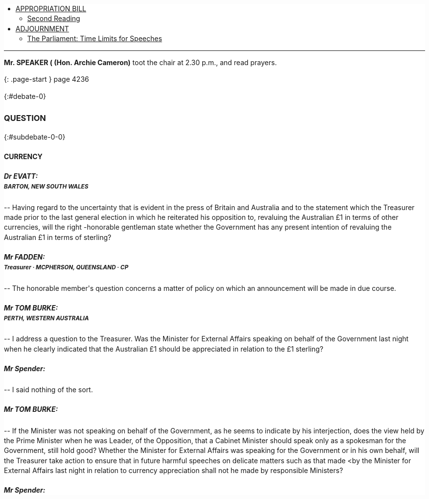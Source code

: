 * [APPROPRIATION BILL](#debate-21)
    * [Second Reading](#subdebate-21-0)
* [ADJOURNMENT](#debate-22)
    * [The Parliament: Time Limits for Speeches](#subdebate-22-0)


----

  **Mr. SPEAKER ( (Hon. Archie Cameron)**  toot the chair at 2.30 p.m., and read prayers. 

{: .page-start }
page 4236

{:#debate-0}
### QUESTION

{:#subdebate-0-0}
#### CURRENCY

##### Dr EVATT:<br><small class="text-muted">BARTON, NEW SOUTH WALES</small>

-- Having regard to the uncertainty that is evident in the press of Britain and Australia and to the statement which the Treasurer made prior to the last general election in which he  reiterated his opposition to, revaluing the Australian £1 in terms of other currencies, will the right -honorable gentleman state whether the Government has any present intention of revaluing the Australian £1 in terms of sterling? 

##### Mr FADDEN:<br><small class="text-muted">Treasurer &middot; MCPHERSON, QUEENSLAND &middot; CP</small>

-- The honorable member's question concerns a matter of policy on which an announcement will be made in due course. 

##### Mr TOM BURKE:<br><small class="text-muted">PERTH, WESTERN AUSTRALIA</small>

-- I address a question to the Treasurer. Was the Minister for External Affairs speaking on behalf of the Government last night when he clearly indicated that the Australian £1 should be appreciated in relation to the £1 sterling? 

##### Mr Spender:

--  I said nothing of the sort. 

##### Mr TOM BURKE:

-- If the Minister was not speaking on behalf of the Government, as he seems to indicate by his interjection, does the view held by the Prime Minister when he was Leader, of the Opposition, that a Cabinet Minister should speak only as a spokesman for the Government, still hold good? Whether the Minister for External Affairs was speaking for the Government or in his own behalf, will the Treasurer take action to ensure that in future harmful speeches on delicate matters such as that made &lt;by the Minister for External Affairs last night in relation to currency appreciation shall not he made by responsible Ministers? 

##### Mr Spender:
